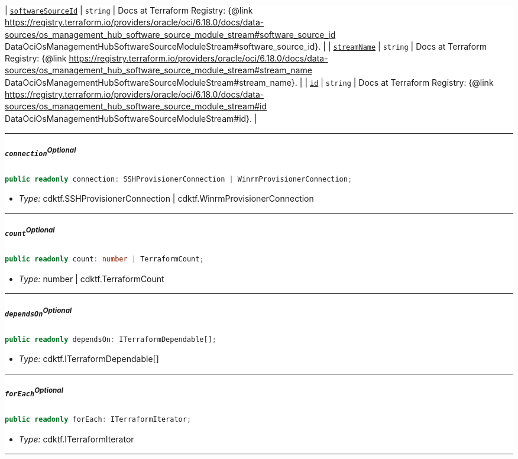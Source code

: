 | <code><a href="#rhizo-co-terraform-provider-oci.dataOciOsManagementHubSoftwareSourceModuleStream.DataOciOsManagementHubSoftwareSourceModuleStreamConfig.property.softwareSourceId">softwareSourceId</a></code> | <code>string</code> | Docs at Terraform Registry: {@link https://registry.terraform.io/providers/oracle/oci/6.18.0/docs/data-sources/os_management_hub_software_source_module_stream#software_source_id DataOciOsManagementHubSoftwareSourceModuleStream#software_source_id}. |
| <code><a href="#rhizo-co-terraform-provider-oci.dataOciOsManagementHubSoftwareSourceModuleStream.DataOciOsManagementHubSoftwareSourceModuleStreamConfig.property.streamName">streamName</a></code> | <code>string</code> | Docs at Terraform Registry: {@link https://registry.terraform.io/providers/oracle/oci/6.18.0/docs/data-sources/os_management_hub_software_source_module_stream#stream_name DataOciOsManagementHubSoftwareSourceModuleStream#stream_name}. |
| <code><a href="#rhizo-co-terraform-provider-oci.dataOciOsManagementHubSoftwareSourceModuleStream.DataOciOsManagementHubSoftwareSourceModuleStreamConfig.property.id">id</a></code> | <code>string</code> | Docs at Terraform Registry: {@link https://registry.terraform.io/providers/oracle/oci/6.18.0/docs/data-sources/os_management_hub_software_source_module_stream#id DataOciOsManagementHubSoftwareSourceModuleStream#id}. |

---

##### `connection`<sup>Optional</sup> <a name="connection" id="rhizo-co-terraform-provider-oci.dataOciOsManagementHubSoftwareSourceModuleStream.DataOciOsManagementHubSoftwareSourceModuleStreamConfig.property.connection"></a>

```typescript
public readonly connection: SSHProvisionerConnection | WinrmProvisionerConnection;
```

- *Type:* cdktf.SSHProvisionerConnection | cdktf.WinrmProvisionerConnection

---

##### `count`<sup>Optional</sup> <a name="count" id="rhizo-co-terraform-provider-oci.dataOciOsManagementHubSoftwareSourceModuleStream.DataOciOsManagementHubSoftwareSourceModuleStreamConfig.property.count"></a>

```typescript
public readonly count: number | TerraformCount;
```

- *Type:* number | cdktf.TerraformCount

---

##### `dependsOn`<sup>Optional</sup> <a name="dependsOn" id="rhizo-co-terraform-provider-oci.dataOciOsManagementHubSoftwareSourceModuleStream.DataOciOsManagementHubSoftwareSourceModuleStreamConfig.property.dependsOn"></a>

```typescript
public readonly dependsOn: ITerraformDependable[];
```

- *Type:* cdktf.ITerraformDependable[]

---

##### `forEach`<sup>Optional</sup> <a name="forEach" id="rhizo-co-terraform-provider-oci.dataOciOsManagementHubSoftwareSourceModuleStream.DataOciOsManagementHubSoftwareSourceModuleStreamConfig.property.forEach"></a>

```typescript
public readonly forEach: ITerraformIterator;
```

- *Type:* cdktf.ITerraformIterator

---